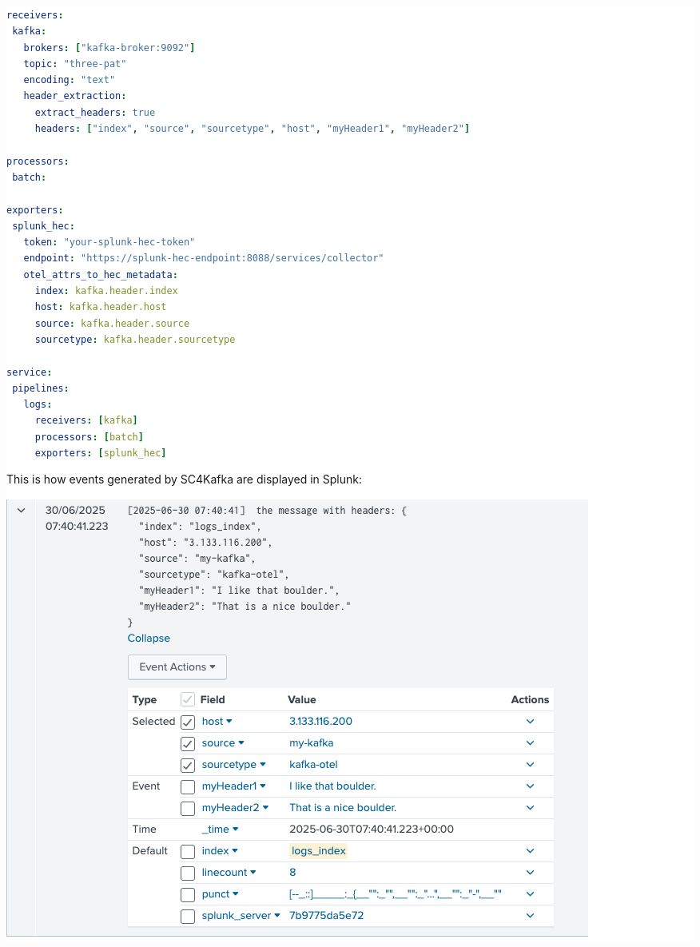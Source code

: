 ```yaml
receivers:
 kafka:
   brokers: ["kafka-broker:9092"]
   topic: "three-pat"
   encoding: "text"
   header_extraction:
     extract_headers: true
     headers: ["index", "source", "sourcetype", "host", "myHeader1", "myHeader2"]

processors:
 batch:

exporters:
 splunk_hec:
   token: "your-splunk-hec-token"
   endpoint: "https://splunk-hec-endpoint:8088/services/collector"
   otel_attrs_to_hec_metadata:
     index: kafka.header.index
     host: kafka.header.host
     source: kafka.header.source
     sourcetype: kafka.header.sourcetype

service:
 pipelines:
   logs:
     receivers: [kafka]
     processors: [batch]
     exporters: [splunk_hec]
```

This is how events generated by SC4Kafka are displayed in Splunk:

![sc4kafka-headers.png](images/migration/sc4kafka-headers.png)
